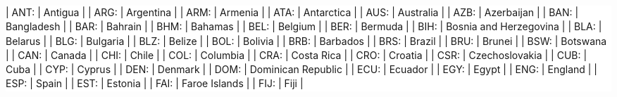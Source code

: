 | ANT: | Antigua |
| ARG: | Argentina |
| ARM: | Armenia |
| ATA: | Antarctica |
| AUS: | Australia |
| AZB: | Azerbaijan |
| BAN: | Bangladesh |
| BAR: | Bahrain |
| BHM: | Bahamas |
| BEL: | Belgium |
| BER: | Bermuda |
| BIH: | Bosnia and Herzegovina |
| BLA: | Belarus |
| BLG: | Bulgaria |
| BLZ: | Belize |
| BOL: | Bolivia |
| BRB: | Barbados |
| BRS: | Brazil |
| BRU: | Brunei |
| BSW: | Botswana |
| CAN: | Canada |
| CHI: | Chile |
| COL: | Columbia |
| CRA: | Costa Rica |
| CRO: | Croatia |
| CSR: | Czechoslovakia |
| CUB: | Cuba |
| CYP: | Cyprus |
| DEN: | Denmark |
| DOM: | Dominican Republic |
| ECU: | Ecuador |
| EGY: | Egypt |
| ENG: | England |
| ESP: | Spain |
| EST: | Estonia |
| FAI: | Faroe Islands |
| FIJ: | Fiji |